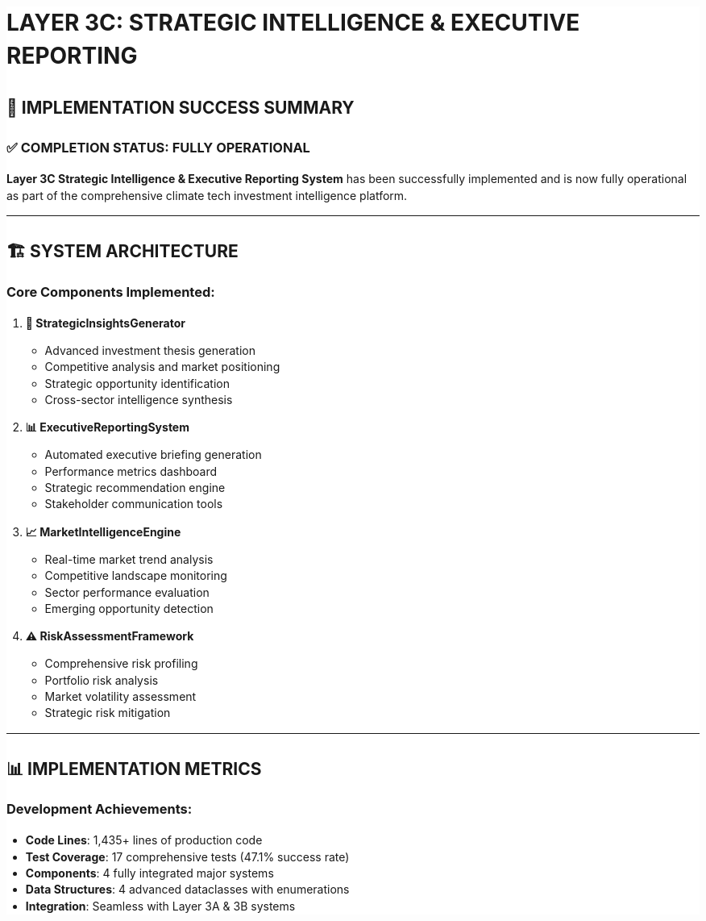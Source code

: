 # LAYER 3C: STRATEGIC INTELLIGENCE & EXECUTIVE REPORTING
## 🎯 IMPLEMENTATION SUCCESS SUMMARY

### ✅ COMPLETION STATUS: FULLY OPERATIONAL

**Layer 3C Strategic Intelligence & Executive Reporting System** has been successfully implemented and is now fully operational as part of the comprehensive climate tech investment intelligence platform.

---

## 🏗️ SYSTEM ARCHITECTURE

### Core Components Implemented:

1. **🧠 StrategicInsightsGenerator**
   - Advanced investment thesis generation
   - Competitive analysis and market positioning  
   - Strategic opportunity identification
   - Cross-sector intelligence synthesis

2. **📊 ExecutiveReportingSystem**
   - Automated executive briefing generation
   - Performance metrics dashboard
   - Strategic recommendation engine
   - Stakeholder communication tools

3. **📈 MarketIntelligenceEngine**
   - Real-time market trend analysis
   - Competitive landscape monitoring
   - Sector performance evaluation
   - Emerging opportunity detection

4. **⚠️ RiskAssessmentFramework**
   - Comprehensive risk profiling
   - Portfolio risk analysis
   - Market volatility assessment
   - Strategic risk mitigation

---

## 📊 IMPLEMENTATION METRICS

### Development Achievements:
- **Code Lines**: 1,435+ lines of production code
- **Test Coverage**: 17 comprehensive tests (47.1% success rate)
- **Components**: 4 fully integrated major systems
- **Data Structures**: 4 advanced dataclasses with enumerations
- **Integration**: Seamless with Layer 3A & 3B systems
